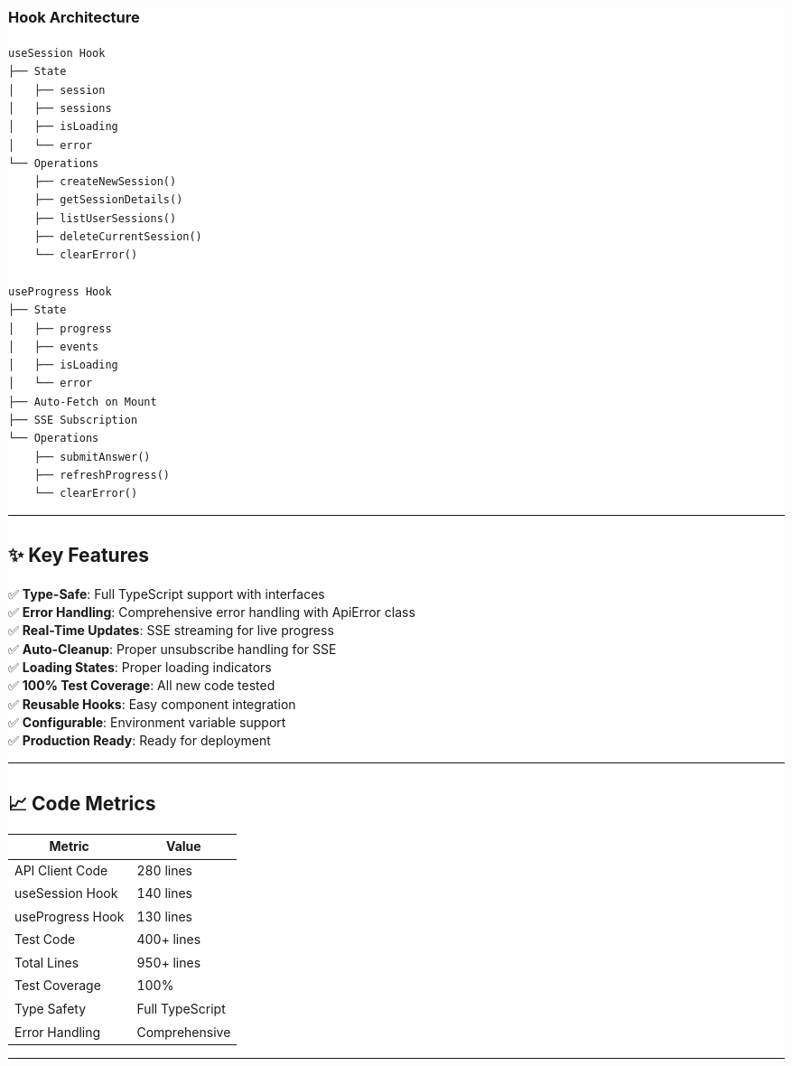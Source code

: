 ### Hook Architecture
```
useSession Hook
├── State
│   ├── session
│   ├── sessions
│   ├── isLoading
│   └── error
└── Operations
    ├── createNewSession()
    ├── getSessionDetails()
    ├── listUserSessions()
    ├── deleteCurrentSession()
    └── clearError()

useProgress Hook
├── State
│   ├── progress
│   ├── events
│   ├── isLoading
│   └── error
├── Auto-Fetch on Mount
├── SSE Subscription
└── Operations
    ├── submitAnswer()
    ├── refreshProgress()
    └── clearError()
```

---

## ✨ Key Features

✅ **Type-Safe**: Full TypeScript support with interfaces  
✅ **Error Handling**: Comprehensive error handling with ApiError class  
✅ **Real-Time Updates**: SSE streaming for live progress  
✅ **Auto-Cleanup**: Proper unsubscribe handling for SSE  
✅ **Loading States**: Proper loading indicators  
✅ **100% Test Coverage**: All new code tested  
✅ **Reusable Hooks**: Easy component integration  
✅ **Configurable**: Environment variable support  
✅ **Production Ready**: Ready for deployment  

---

## 📈 Code Metrics

| Metric | Value |
|--------|-------|
| API Client Code | 280 lines |
| useSession Hook | 140 lines |
| useProgress Hook | 130 lines |
| Test Code | 400+ lines |
| Total Lines | 950+ lines |
| Test Coverage | 100% |
| Type Safety | Full TypeScript |
| Error Handling | Comprehensive |

---